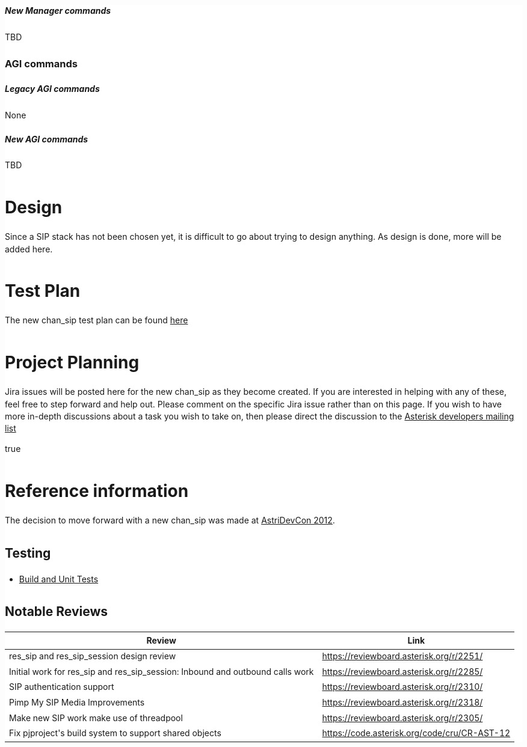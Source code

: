 ##### New Manager commands

TBD

### AGI commands

##### Legacy AGI commands

None

##### New AGI commands

TBD

Design
======

Since a SIP stack has not been chosen yet, it is difficult to go about trying to design anything. As design is done, more will be added here.

Test Plan
=========

The new chan_sip test plan can be found [here](/Development/Roadmap/Asterisk-12-Projects/New-SIP-channel-driver/SIP-Test-Plan)

Project Planning
================

Jira issues will be posted here for the new chan_sip as they become created. If you are interested in helping with any of these, feel free to step forward and help out. Please comment on the specific Jira issue rather than on this page. If you wish to have more in-depth discussions about a task you wish to take on, then please direct the discussion to the [Asterisk developers mailing list](http://lists.digium.com/mailman/listinfo/asterisk-dev)

true

Reference information
=====================

The decision to move forward with a new chan_sip was made at [AstriDevCon 2012](/Development/Roadmap/AstriDevCon-2012).

Testing
-------

* [Build and Unit Tests](http://bamboo.asterisk.org/browse/ASTTEAM-PIMPMYSIP)

Notable Reviews
---------------

| Review | Link |
| --- | --- |
| res_sip and res_sip_session design review | <https://reviewboard.asterisk.org/r/2251/> |
| Initial work for res_sip and res_sip_session: Inbound and outbound calls work | <https://reviewboard.asterisk.org/r/2285/> |
| SIP authentication support | <https://reviewboard.asterisk.org/r/2310/> |
| Pimp My SIP Media Improvements | <https://reviewboard.asterisk.org/r/2318/> |
| Make new SIP work make use of threadpool | <https://reviewboard.asterisk.org/r/2305/> |
| Fix pjproject's build system to support shared objects | <https://code.asterisk.org/code/cru/CR-AST-12> |
